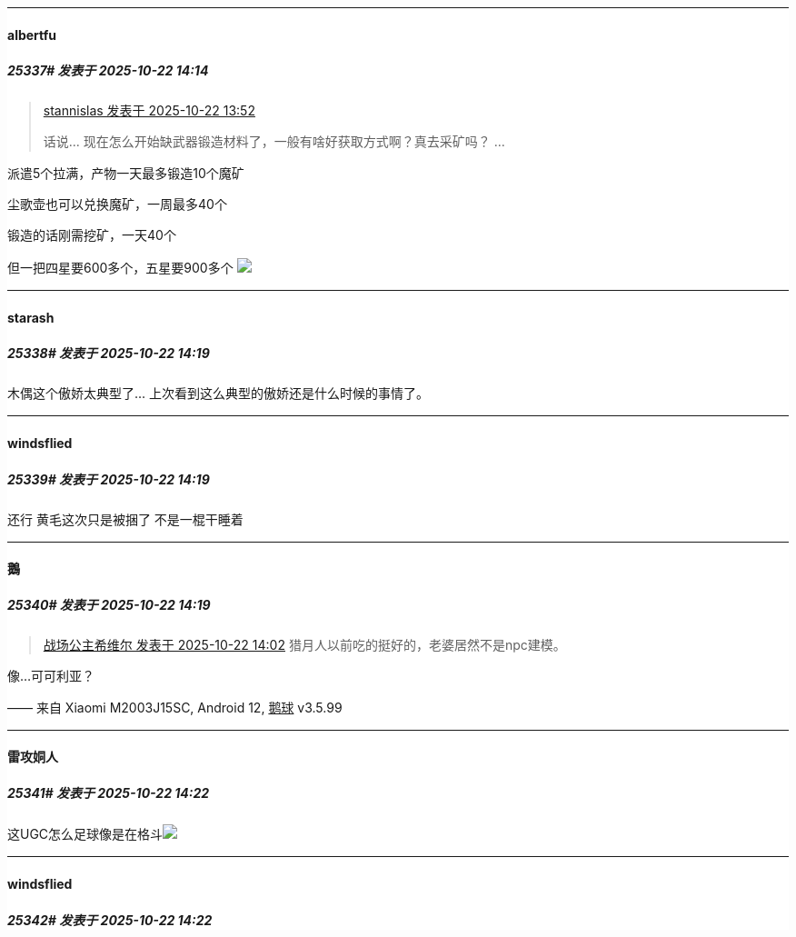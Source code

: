 
*****

####  albertfu  
##### 25337#       发表于 2025-10-22 14:14

<blockquote><a href="httphttps://stage1st.com/2b/forum.php?mod=redirect&amp;goto=findpost&amp;pid=68609236&amp;ptid=2194776" target="_blank">stannislas 发表于 2025-10-22 13:52</a>

话说... 现在怎么开始缺武器锻造材料了，一般有啥好获取方式啊？真去采矿吗？ ...</blockquote>
派遣5个拉满，产物一天最多锻造10个魔矿

尘歌壶也可以兑换魔矿，一周最多40个

锻造的话刚需挖矿，一天40个

但一把四星要600多个，五星要900多个 <img src="https://static.stage1st.com/image/smiley/face2017/038.png" referrerpolicy="no-referrer">


*****

####  starash  
##### 25338#       发表于 2025-10-22 14:19

木偶这个傲娇太典型了... 上次看到这么典型的傲娇还是什么时候的事情了。

*****

####  windsflied  
##### 25339#       发表于 2025-10-22 14:19

还行 黄毛这次只是被捆了 不是一棍干睡着

*****

####  鵝  
##### 25340#       发表于 2025-10-22 14:19

<blockquote><a href="httphttps://stage1st.com/2b/forum.php?mod=redirect&amp;goto=findpost&amp;pid=68609281&amp;ptid=2194776" target="_blank">战场公主希维尔 发表于 2025-10-22 14:02</a>
猎月人以前吃的挺好的，老婆居然不是npc建模。</blockquote>
像…可可利亚？

—— 来自 Xiaomi M2003J15SC, Android 12, [鹅球](https://www.pgyer.com/GcUxKd4w) v3.5.99

*****

####  雷攻姛人  
##### 25341#       发表于 2025-10-22 14:22

这UGC怎么足球像是在格斗<img src="https://static.stage1st.com/image/smiley/face2017/067.png" referrerpolicy="no-referrer">


*****

####  windsflied  
##### 25342#       发表于 2025-10-22 14:22
